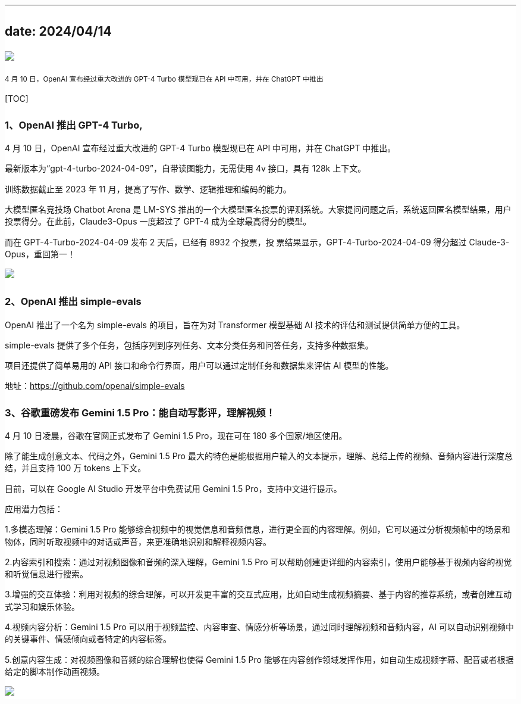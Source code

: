
---
date: 2024/04/14
---

<img src="https://r2blog.zhanglearning.com/2024/04/d9e63703ab46f1a87d65b143352d68fa.png" width="800" />  

<small>4 月 10 日，OpenAI 宣布经过重大改进的 GPT-4 Turbo 模型现已在 API 中可用，并在 ChatGPT 中推出</small>  


[TOC]

### 1、OpenAI 推出 GPT-4 Turbo,
4 月 10 日，OpenAI 宣布经过重大改进的 GPT-4 Turbo 模型现已在 API 中可用，并在 ChatGPT 中推出。

最新版本为“gpt-4-turbo-2024-04-09”，自带读图能力，无需使用 4v 接口，具有 128k 上下文。

训练数据截止至 2023 年 11 月，提高了写作、数学、逻辑推理和编码的能力。

大模型匿名竞技场 Chatbot Arena 是 LM-SYS 推出的一个大模型匿名投票的评测系统。大家提问问题之后，系统返回匿名模型结果，用户投票得分。在此前，Claude3-Opus 一度超过了 GPT-4 成为全球最高得分的模型。

而在 GPT-4-Turbo-2024-04-09 发布 2 天后，已经有 8932 个投票，投 票结果显示，GPT-4-Turbo-2024-04-09 得分超过 Claude-3-Opus，重回第一！

![](https://r2blog.zhanglearning.com/2024/04/f08536db95f823d3b2dd4837c14add46.png)


### 2、OpenAI 推出 simple-evals

OpenAI 推出了一个名为 simple-evals 的项目，旨在为对 Transformer 模型基础 AI 技术的评估和测试提供简单方便的工具。

simple-evals 提供了多个任务，包括序列到序列任务、文本分类任务和问答任务，支持多种数据集。

项目还提供了简单易用的 API 接口和命令行界面，用户可以通过定制任务和数据集来评估 AI 模型的性能。

地址：https://github.com/openai/simple-evals

### 3、谷歌重磅发布 Gemini 1.5 Pro：能自动写影评，理解视频！

4 月 10 日凌晨，谷歌在官网正式发布了 Gemini 1.5 Pro，现在可在 180 多个国家/地区使用。

除了能生成创意文本、代码之外，Gemini 1.5 Pro 最大的特色是能根据用户输入的文本提示，理解、总结上传的视频、音频内容进行深度总结，并且支持 100 万 tokens 上下文。

目前，可以在 Google AI Studio 开发平台中免费试用 Gemini 1.5 Pro，支持中文进行提示。

应用潜力包括：

1.多模态理解：Gemini 1.5 Pro 能够综合视频中的视觉信息和音频信息，进行更全面的内容理解。例如，它可以通过分析视频帧中的场景和物体，同时听取视频中的对话或声音，来更准确地识别和解释视频内容。

2.内容索引和搜索：通过对视频图像和音频的深入理解，Gemini 1.5 Pro 可以帮助创建更详细的内容索引，使用户能够基于视频内容的视觉和听觉信息进行搜索。

3.增强的交互体验：利用对视频的综合理解，可以开发更丰富的交互式应用，比如自动生成视频摘要、基于内容的推荐系统，或者创建互动式学习和娱乐体验。

4.视频内容分析：Gemini 1.5 Pro 可以用于视频监控、内容审查、情感分析等场景，通过同时理解视频和音频内容，AI 可以自动识别视频中的关键事件、情感倾向或者特定的内容标签。

5.创意内容生成：对视频图像和音频的综合理解也使得 Gemini 1.5 Pro 能够在内容创作领域发挥作用，如自动生成视频字幕、配音或者根据给定的脚本制作动画视频。

![](https://r2blog.zhanglearning.com/2024/04/1a207982a256a28f7c79e160cdc812d5.png)
